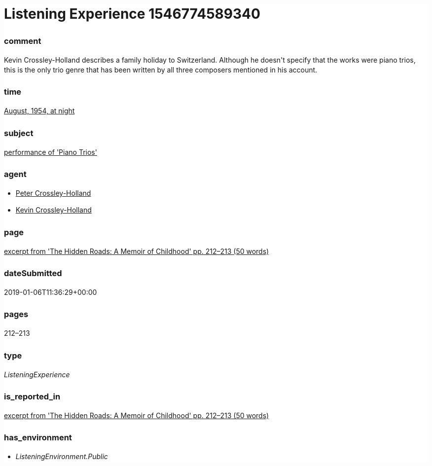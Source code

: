 # Listening Experience 1546774589340

### comment


Kevin Crossley-Holland describes a family holiday to Switzerland.  Although he doesn't specify that the works were piano trios, this is the only trio genre that has been written by all three composers mentioned in his account.

### time


[August, 1954, at night](#August-1954-at-night)

### subject


[performance of 'Piano Trios'](#performance-of-'Piano-Trios')

### agent

 - [Peter Crossley-Holland](#Peter-Crossley-Holland)

 - [Kevin Crossley-Holland](#Kevin-Crossley-Holland)

### page


[excerpt from 'The Hidden Roads: A Memoir of Childhood' pp. 212–213 (50 words)](#excerpt-from-'The-Hidden-Roads-A-Memoir-of-Childhood'-pp.-212–213-(50-words))

### dateSubmitted


2019-01-06T11:36:29+00:00

### pages


212–213

### type


*ListeningExperience*

### is_reported_in


[excerpt from 'The Hidden Roads: A Memoir of Childhood' pp. 212–213 (50 words)](#excerpt-from-'The-Hidden-Roads-A-Memoir-of-Childhood'-pp.-212–213-(50-words))

### has_environment

 - *ListeningEnvironment.Public*
